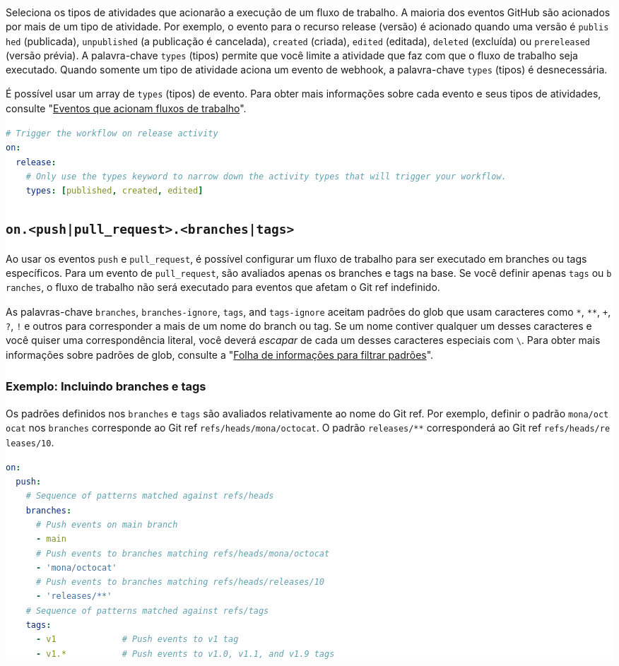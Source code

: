 Seleciona os tipos de atividades que acionarão a execução de um fluxo de trabalho. A maioria dos eventos GitHub são acionados por mais de um tipo de atividade.  Por exemplo, o evento para o recurso release (versão) é acionado quando uma versão é `published` (publicada), `unpublished` (a publicação é cancelada), `created` (criada), `edited` (editada), `deleted` (excluída) ou `prereleased` (versão prévia). A palavra-chave `types` (tipos) permite que você limite a atividade que faz com que o fluxo de trabalho seja executado. Quando somente um tipo de atividade aciona um evento de webhook, a palavra-chave `types` (tipos) é desnecessária.

É possível usar um array de `types` (tipos) de evento. Para obter mais informações sobre cada evento e seus tipos de atividades, consulte "[Eventos que acionam fluxos de trabalho](/articles/events-that-trigger-workflows#webhook-events)".

```yaml
# Trigger the workflow on release activity
on:
  release:
    # Only use the types keyword to narrow down the activity types that will trigger your workflow.
    types: [published, created, edited]
```

## `on.<push|pull_request>.<branches|tags>`

Ao usar os eventos `push` e `pull_request`, é possível configurar um fluxo de trabalho para ser executado em branches ou tags específicos. Para um evento de `pull_request`, são avaliados apenas os branches e tags na base. Se você definir apenas `tags` ou `branches`, o fluxo de trabalho não será executado para eventos que afetam o Git ref indefinido.

As palavras-chave `branches`, `branches-ignore`, `tags`, and `tags-ignore` aceitam padrões do glob que usam caracteres como `*`, `**`, `+`, `?`, `!` e outros para corresponder a mais de um nome do branch ou tag. Se um nome contiver qualquer um desses caracteres e você quiser uma correspondência literal, você deverá *escapar* de cada um desses caracteres especiais com `\`. Para obter mais informações sobre padrões de glob, consulte a "[Folha de informações para filtrar padrões](#filter-pattern-cheat-sheet)".

### Exemplo: Incluindo branches e tags

Os padrões definidos nos `branches` e `tags` são avaliados relativamente ao nome do Git ref. Por exemplo, definir o padrão `mona/octocat` nos `branches` corresponde ao Git ref `refs/heads/mona/octocat`. O padrão `releases/**` corresponderá ao Git ref `refs/heads/releases/10`.

```yaml
on:
  push:
    # Sequence of patterns matched against refs/heads
    branches:    
      # Push events on main branch
      - main
      # Push events to branches matching refs/heads/mona/octocat
      - 'mona/octocat'
      # Push events to branches matching refs/heads/releases/10
      - 'releases/**'
    # Sequence of patterns matched against refs/tags
    tags:        
      - v1             # Push events to v1 tag
      - v1.*           # Push events to v1.0, v1.1, and v1.9 tags
```
